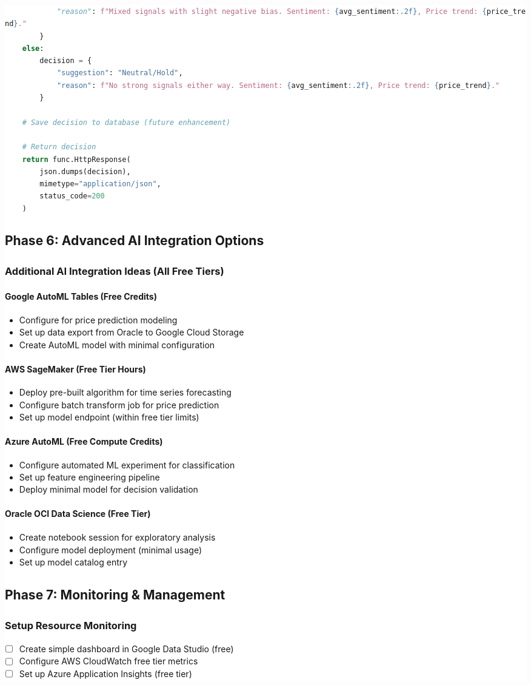 ```python
            "reason": f"Mixed signals with slight negative bias. Sentiment: {avg_sentiment:.2f}, Price trend: {price_trend}."
        }
    else:
        decision = {
            "suggestion": "Neutral/Hold",
            "reason": f"No strong signals either way. Sentiment: {avg_sentiment:.2f}, Price trend: {price_trend}."
        }
    
    # Save decision to database (future enhancement)
    
    # Return decision
    return func.HttpResponse(
        json.dumps(decision),
        mimetype="application/json",
        status_code=200
    )
```

## Phase 6: Advanced AI Integration Options

### Additional AI Integration Ideas (All Free Tiers)

#### Google AutoML Tables (Free Credits)
- Configure for price prediction modeling
- Set up data export from Oracle to Google Cloud Storage
- Create AutoML model with minimal configuration

#### AWS SageMaker (Free Tier Hours)
- Deploy pre-built algorithm for time series forecasting
- Configure batch transform job for price prediction
- Set up model endpoint (within free tier limits)

#### Azure AutoML (Free Compute Credits)
- Configure automated ML experiment for classification
- Set up feature engineering pipeline
- Deploy minimal model for decision validation

#### Oracle OCI Data Science (Free Tier)
- Create notebook session for exploratory analysis
- Configure model deployment (minimal usage)
- Set up model catalog entry

## Phase 7: Monitoring & Management

### Setup Resource Monitoring
- [ ] Create simple dashboard in Google Data Studio (free)
- [ ] Configure AWS CloudWatch free tier metrics
- [ ] Set up Azure Application Insights (free tier)
